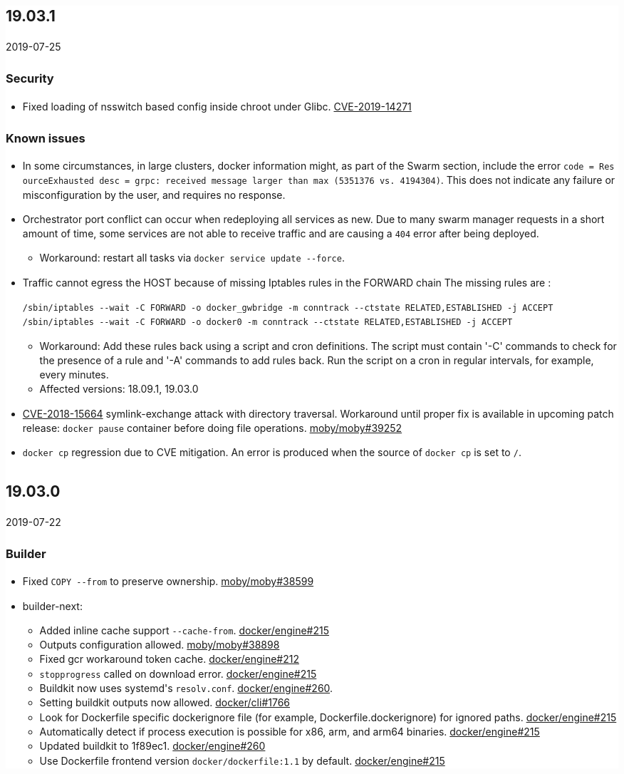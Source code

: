 
## 19.03.1
2019-07-25

### Security

 * Fixed loading of nsswitch based config inside chroot under Glibc. [CVE-2019-14271](https://cve.mitre.org/cgi-bin/cvename.cgi?name=CVE-2019-14271)

### Known issues

 * In some circumstances, in large clusters, docker information might, as part of the Swarm section,
 include the error `code = ResourceExhausted desc = grpc: received message larger than
 max (5351376 vs. 4194304)`. This does not indicate any failure or misconfiguration by the user,
 and requires no response.
 * Orchestrator port conflict can occur when redeploying all services as new. Due to many swarm manager
 requests in a short amount of time, some services are not able to receive traffic and are causing a `404`
 error after being deployed.
    - Workaround: restart all tasks via `docker service update --force`.

 * Traffic cannot egress the HOST because of missing Iptables rules in the FORWARD chain
 The missing rules are :
     ```
     /sbin/iptables --wait -C FORWARD -o docker_gwbridge -m conntrack --ctstate RELATED,ESTABLISHED -j ACCEPT
     /sbin/iptables --wait -C FORWARD -o docker0 -m conntrack --ctstate RELATED,ESTABLISHED -j ACCEPT
     ```
     - Workaround: Add these rules back using a script and cron definitions. The script
     must contain '-C' commands to check for the presence of a rule and '-A' commands to add
     rules back. Run the script on a cron in regular intervals, for example, every <x> minutes.
     - Affected versions: 18.09.1, 19.03.0
 * [CVE-2018-15664](https://nvd.nist.gov/vuln/detail/CVE-2018-15664) symlink-exchange attack with directory traversal. Workaround until proper fix is available in upcoming patch release: `docker pause` container before doing file operations. [moby/moby#39252](https://github.com/moby/moby/pull/39252)
 * `docker cp` regression due to CVE mitigation. An error is produced when the source of `docker cp` is set to `/`.

## 19.03.0
2019-07-22

### Builder

* Fixed `COPY --from` to preserve ownership. [moby/moby#38599](https://github.com/moby/moby/pull/38599)
* builder-next:

    - Added inline cache support `--cache-from`. [docker/engine#215](https://github.com/docker/engine/pull/215)
    - Outputs configuration allowed. [moby/moby#38898](https://github.com/moby/moby/pull/38898)
    - Fixed gcr workaround token cache. [docker/engine#212](https://github.com/docker/engine/pull/212)
    - `stopprogress` called on download error. [docker/engine#215](https://github.com/docker/engine/pull/215)
    - Buildkit now uses systemd's `resolv.conf`. [docker/engine#260](https://github.com/docker/engine/pull/260).
    - Setting buildkit outputs now allowed. [docker/cli#1766](https://github.com/docker/cli/pull/1766)
    - Look for Dockerfile specific dockerignore file (for example, Dockerfile.dockerignore) for
        ignored paths. [docker/engine#215](https://github.com/docker/engine/pull/215)
    - Automatically detect if process execution is possible for x86, arm, and arm64 binaries.
        [docker/engine#215](https://github.com/docker/engine/pull/215)
    - Updated buildkit to 1f89ec1. [docker/engine#260](https://github.com/docker/engine/pull/260)
    - Use Dockerfile frontend version `docker/dockerfile:1.1` by default.
        [docker/engine#215](https://github.com/docker/engine/pull/215)
